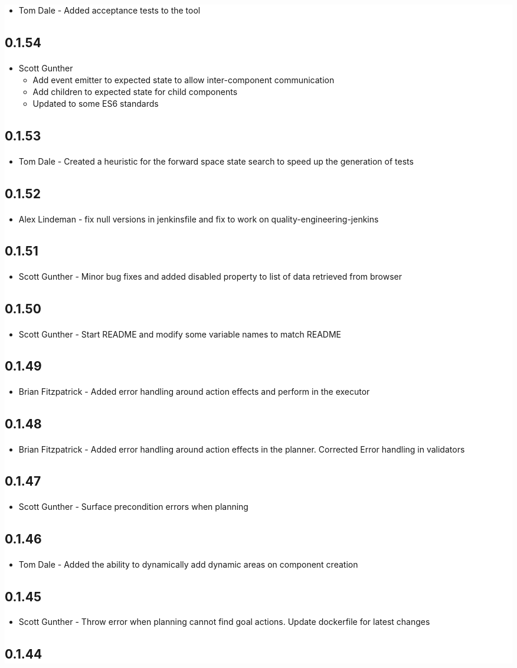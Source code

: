 * Tom Dale - Added acceptance tests to the tool

## 0.1.54

* Scott Gunther
  * Add event emitter to expected state to allow inter-component communication
  * Add children to expected state for child components
  * Updated to some ES6 standards

## 0.1.53

* Tom Dale - Created a heuristic for the forward space state search to speed up the generation of tests

## 0.1.52

* Alex Lindeman - fix null versions in jenkinsfile and fix to work on quality-engineering-jenkins

## 0.1.51

* Scott Gunther - Minor bug fixes and added disabled property to list of data retrieved from browser

## 0.1.50

* Scott Gunther - Start README and modify some variable names to match README

## 0.1.49

* Brian Fitzpatrick - Added error handling around action effects and perform in the executor

## 0.1.48

* Brian Fitzpatrick - Added error handling around action effects in the planner. Corrected Error handling in validators

## 0.1.47

* Scott Gunther - Surface precondition errors when planning

## 0.1.46

* Tom Dale - Added the ability to dynamically add dynamic areas on component creation

## 0.1.45

* Scott Gunther - Throw error when planning cannot find goal actions. Update dockerfile for latest changes

## 0.1.44
